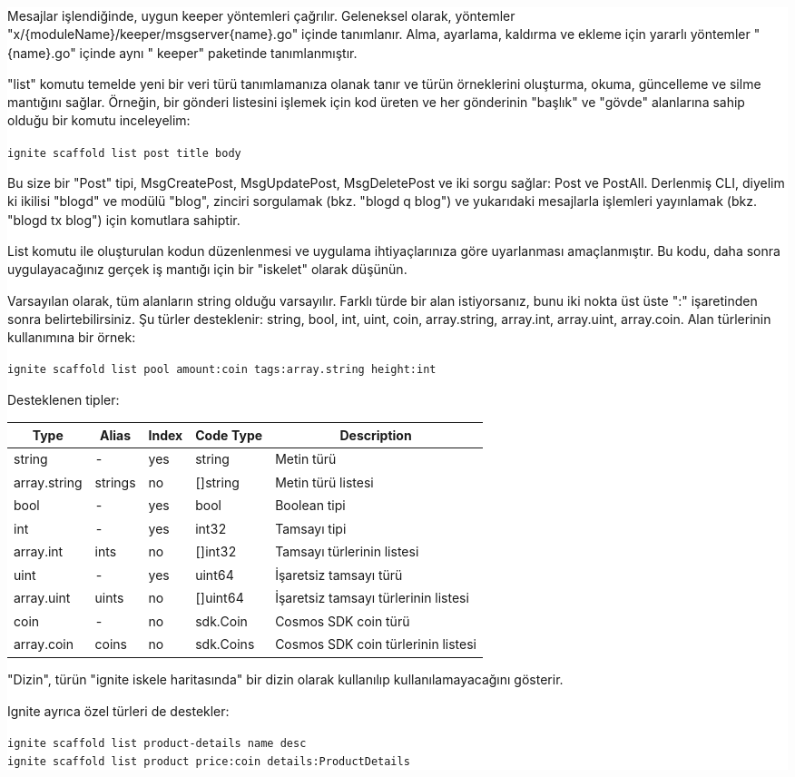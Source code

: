 Mesajlar işlendiğinde, uygun keeper yöntemleri çağrılır. Geleneksel olarak, yöntemler "x/{moduleName}/keeper/msgserver{name}.go" içinde tanımlanır. Alma, ayarlama, kaldırma ve ekleme için yararlı yöntemler "{name}.go" içinde aynı " keeper" paketinde tanımlanmıştır.

"list" komutu temelde yeni bir veri türü tanımlamanıza olanak tanır ve türün örneklerini oluşturma, okuma, güncelleme ve silme mantığını sağlar. Örneğin, bir gönderi listesini işlemek için kod üreten ve her gönderinin "başlık" ve "gövde" alanlarına sahip olduğu bir komutu inceleyelim:

```
ignite scaffold list post title body
```

Bu size bir "Post" tipi, MsgCreatePost, MsgUpdatePost, MsgDeletePost ve iki sorgu sağlar: Post ve PostAll. Derlenmiş CLI, diyelim ki ikilisi "blogd" ve modülü "blog", zinciri sorgulamak (bkz. "blogd q blog") ve yukarıdaki mesajlarla işlemleri yayınlamak (bkz. "blogd tx blog") için komutlara sahiptir.

List komutu ile oluşturulan kodun düzenlenmesi ve uygulama ihtiyaçlarınıza göre uyarlanması amaçlanmıştır. Bu kodu, daha sonra uygulayacağınız gerçek iş mantığı için bir "iskelet" olarak düşünün.

Varsayılan olarak, tüm alanların string olduğu varsayılır. Farklı türde bir alan istiyorsanız, bunu iki nokta üst üste ":" işaretinden sonra belirtebilirsiniz. Şu türler desteklenir: string, bool, int, uint, coin, array.string, array.int, array.uint, array.coin. Alan türlerinin kullanımına bir örnek:

```
ignite scaffold list pool amount:coin tags:array.string height:int
```

Desteklenen tipler:

| Type         | Alias   | Index | Code Type | Description                          |
| ------------ | ------- | ----- | --------- | ------------------------------------ |
| string       | -       | yes   | string    | Metin türü                           |
| array.string | strings | no    | \[]string | Metin türü listesi                   |
| bool         | -       | yes   | bool      | Boolean tipi                         |
| int          | -       | yes   | int32     | Tamsayı tipi                         |
| array.int    | ints    | no    | \[]int32  | Tamsayı türlerinin listesi           |
| uint         | -       | yes   | uint64    | İşaretsiz tamsayı türü               |
| array.uint   | uints   | no    | \[]uint64 | İşaretsiz tamsayı türlerinin listesi |
| coin         | -       | no    | sdk.Coin  | Cosmos SDK coin türü                 |
| array.coin   | coins   | no    | sdk.Coins | Cosmos SDK coin türlerinin listesi   |

"Dizin", türün "ignite iskele haritasında" bir dizin olarak kullanılıp kullanılamayacağını gösterir.

Ignite ayrıca özel türleri de destekler:

```
ignite scaffold list product-details name desc
ignite scaffold list product price:coin details:ProductDetails
```
